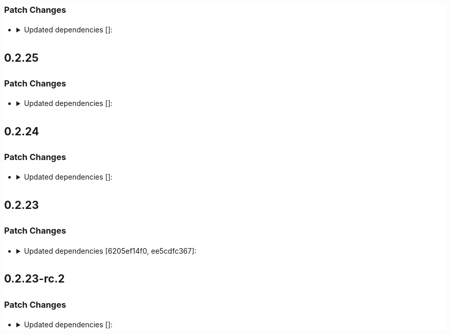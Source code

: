 ### Patch Changes

- <details><summary>Updated dependencies []:</summary></details>

## 0.2.25

### Patch Changes

- <details><summary>Updated dependencies []:</summary></details>

## 0.2.24

### Patch Changes

- <details><summary>Updated dependencies []:</summary></details>

## 0.2.23

### Patch Changes

- <details><summary>Updated dependencies [6205ef14f0, ee5cdfc367]:</summary></details>

## 0.2.23-rc.2

### Patch Changes

- <details><summary>Updated dependencies []:</summary></details>
